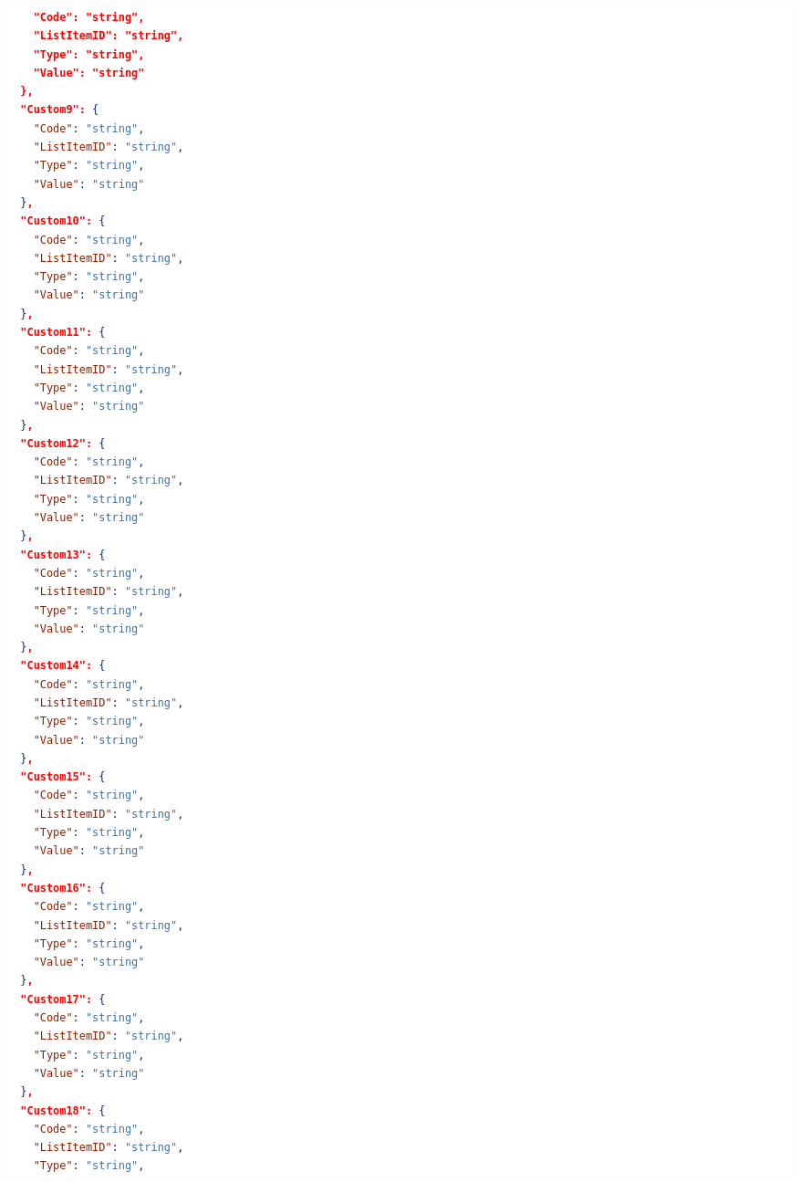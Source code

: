 ```json
    "Code": "string",
    "ListItemID": "string",
    "Type": "string",
    "Value": "string"
  },
  "Custom9": {
    "Code": "string",
    "ListItemID": "string",
    "Type": "string",
    "Value": "string"
  },
  "Custom10": {
    "Code": "string",
    "ListItemID": "string",
    "Type": "string",
    "Value": "string"
  },
  "Custom11": {
    "Code": "string",
    "ListItemID": "string",
    "Type": "string",
    "Value": "string"
  },
  "Custom12": {
    "Code": "string",
    "ListItemID": "string",
    "Type": "string",
    "Value": "string"
  },
  "Custom13": {
    "Code": "string",
    "ListItemID": "string",
    "Type": "string",
    "Value": "string"
  },
  "Custom14": {
    "Code": "string",
    "ListItemID": "string",
    "Type": "string",
    "Value": "string"
  },
  "Custom15": {
    "Code": "string",
    "ListItemID": "string",
    "Type": "string",
    "Value": "string"
  },
  "Custom16": {
    "Code": "string",
    "ListItemID": "string",
    "Type": "string",
    "Value": "string"
  },
  "Custom17": {
    "Code": "string",
    "ListItemID": "string",
    "Type": "string",
    "Value": "string"
  },
  "Custom18": {
    "Code": "string",
    "ListItemID": "string",
    "Type": "string",
```